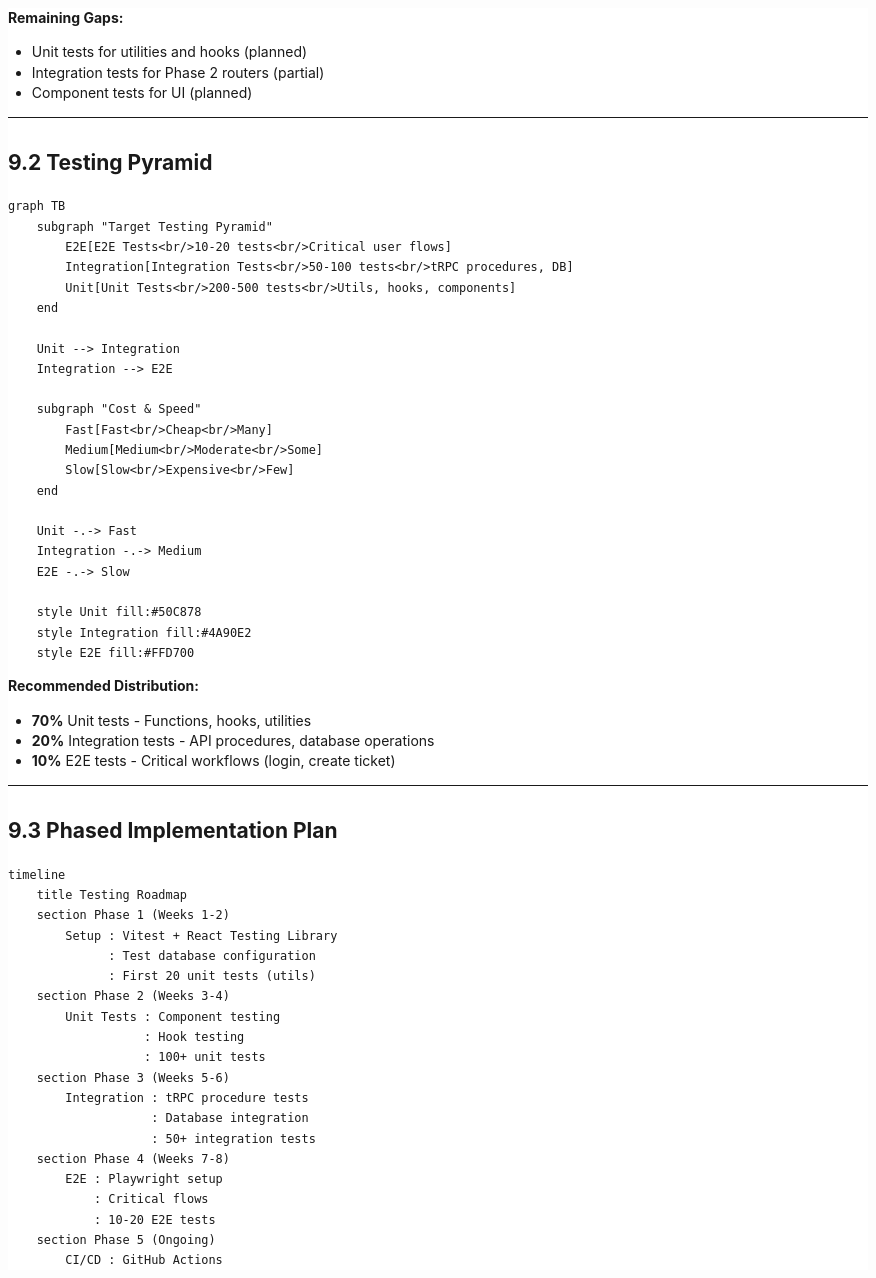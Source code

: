 **Remaining Gaps:**
- Unit tests for utilities and hooks (planned)
- Integration tests for Phase 2 routers (partial)
- Component tests for UI (planned)

---

## 9.2 Testing Pyramid

```mermaid
graph TB
    subgraph "Target Testing Pyramid"
        E2E[E2E Tests<br/>10-20 tests<br/>Critical user flows]
        Integration[Integration Tests<br/>50-100 tests<br/>tRPC procedures, DB]
        Unit[Unit Tests<br/>200-500 tests<br/>Utils, hooks, components]
    end

    Unit --> Integration
    Integration --> E2E

    subgraph "Cost & Speed"
        Fast[Fast<br/>Cheap<br/>Many]
        Medium[Medium<br/>Moderate<br/>Some]
        Slow[Slow<br/>Expensive<br/>Few]
    end

    Unit -.-> Fast
    Integration -.-> Medium
    E2E -.-> Slow

    style Unit fill:#50C878
    style Integration fill:#4A90E2
    style E2E fill:#FFD700
```

**Recommended Distribution:**
- **70%** Unit tests - Functions, hooks, utilities
- **20%** Integration tests - API procedures, database operations
- **10%** E2E tests - Critical workflows (login, create ticket)

---

## 9.3 Phased Implementation Plan

```mermaid
timeline
    title Testing Roadmap
    section Phase 1 (Weeks 1-2)
        Setup : Vitest + React Testing Library
              : Test database configuration
              : First 20 unit tests (utils)
    section Phase 2 (Weeks 3-4)
        Unit Tests : Component testing
                   : Hook testing
                   : 100+ unit tests
    section Phase 3 (Weeks 5-6)
        Integration : tRPC procedure tests
                    : Database integration
                    : 50+ integration tests
    section Phase 4 (Weeks 7-8)
        E2E : Playwright setup
            : Critical flows
            : 10-20 E2E tests
    section Phase 5 (Ongoing)
        CI/CD : GitHub Actions
```